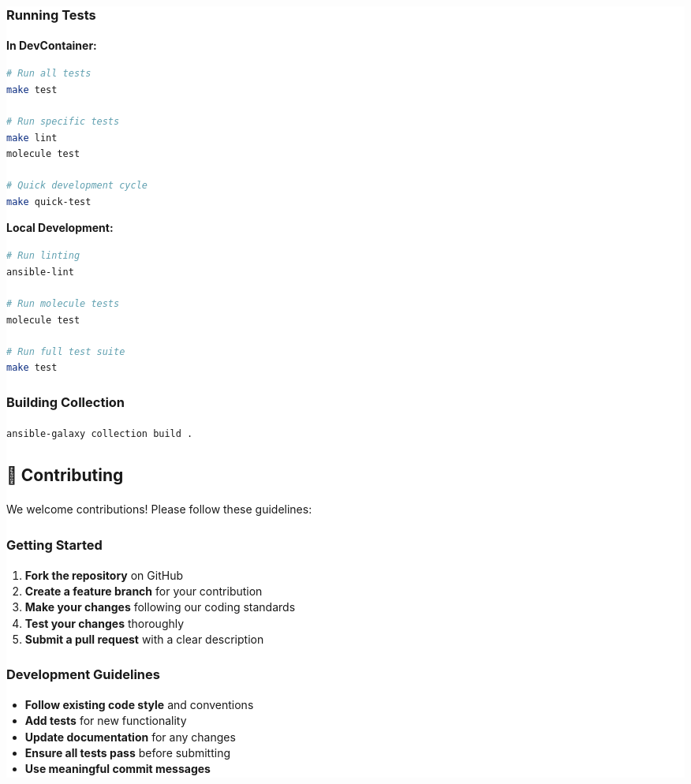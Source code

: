 ### Running Tests

**In DevContainer:**

```bash
# Run all tests
make test

# Run specific tests
make lint
molecule test

# Quick development cycle
make quick-test
```

**Local Development:**

```bash
# Run linting
ansible-lint

# Run molecule tests
molecule test

# Run full test suite
make test
```

### Building Collection

```bash
ansible-galaxy collection build .
```

## 🤝 Contributing

We welcome contributions! Please follow these guidelines:

### Getting Started

1. **Fork the repository** on GitHub
2. **Create a feature branch** for your contribution
3. **Make your changes** following our coding standards
4. **Test your changes** thoroughly
5. **Submit a pull request** with a clear description

### Development Guidelines

- **Follow existing code style** and conventions
- **Add tests** for new functionality
- **Update documentation** for any changes
- **Ensure all tests pass** before submitting
- **Use meaningful commit messages**
